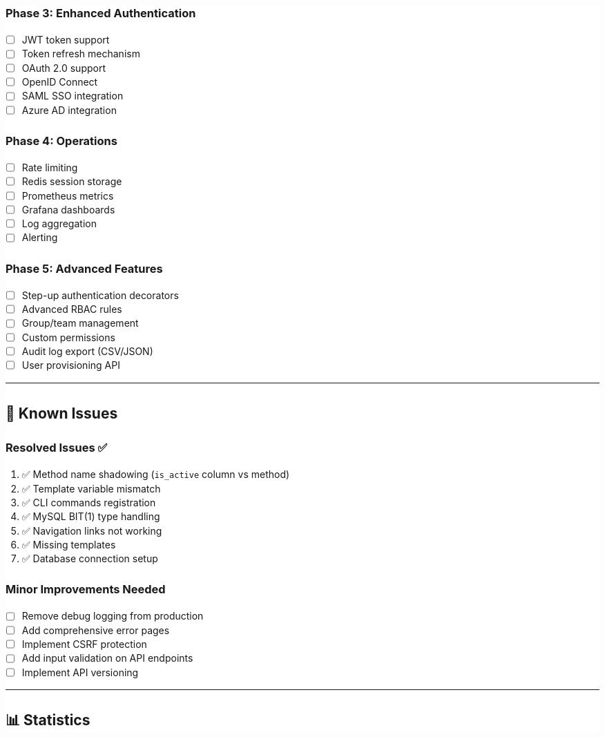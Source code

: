 ### Phase 3: Enhanced Authentication
- [ ] JWT token support
- [ ] Token refresh mechanism
- [ ] OAuth 2.0 support
- [ ] OpenID Connect
- [ ] SAML SSO integration
- [ ] Azure AD integration

### Phase 4: Operations
- [ ] Rate limiting
- [ ] Redis session storage
- [ ] Prometheus metrics
- [ ] Grafana dashboards
- [ ] Log aggregation
- [ ] Alerting

### Phase 5: Advanced Features
- [ ] Step-up authentication decorators
- [ ] Advanced RBAC rules
- [ ] Group/team management
- [ ] Custom permissions
- [ ] Audit log export (CSV/JSON)
- [ ] User provisioning API

---

## 🎯 Known Issues

### Resolved Issues ✅

1. ✅ Method name shadowing (`is_active` column vs method)
2. ✅ Template variable mismatch
3. ✅ CLI commands registration
4. ✅ MySQL BIT(1) type handling
5. ✅ Navigation links not working
6. ✅ Missing templates
7. ✅ Database connection setup

### Minor Improvements Needed

- [ ] Remove debug logging from production
- [ ] Add comprehensive error pages
- [ ] Implement CSRF protection
- [ ] Add input validation on API endpoints
- [ ] Implement API versioning

---

## 📊 Statistics
